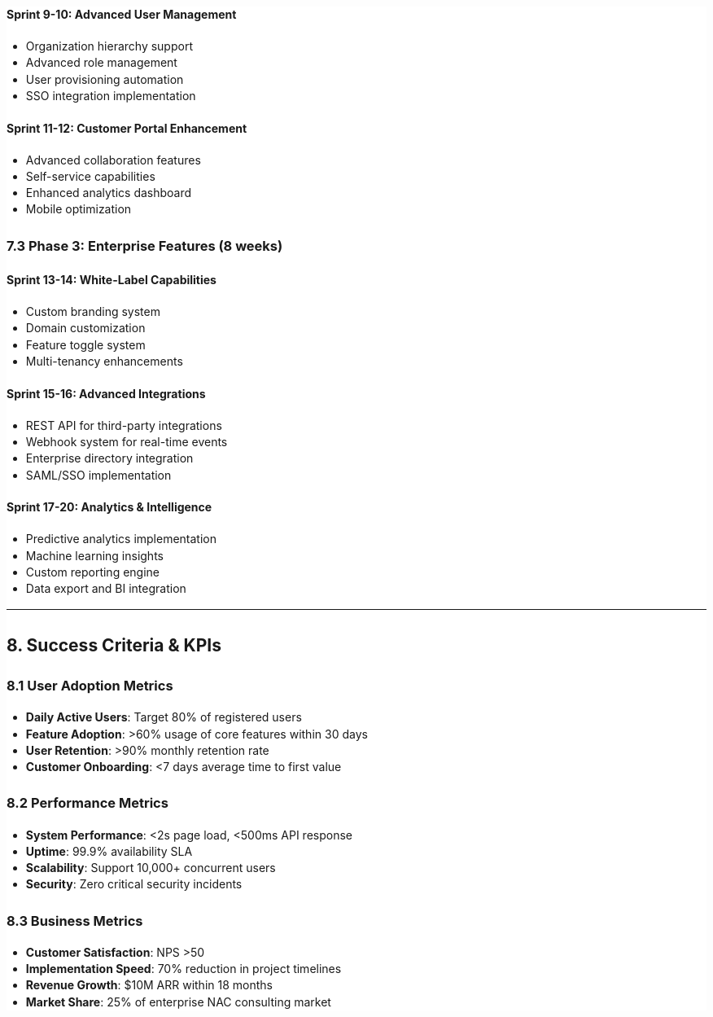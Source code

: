 #### Sprint 9-10: Advanced User Management
- Organization hierarchy support
- Advanced role management
- User provisioning automation
- SSO integration implementation

#### Sprint 11-12: Customer Portal Enhancement
- Advanced collaboration features
- Self-service capabilities
- Enhanced analytics dashboard
- Mobile optimization

### 7.3 Phase 3: Enterprise Features (8 weeks)
#### Sprint 13-14: White-Label Capabilities
- Custom branding system
- Domain customization
- Feature toggle system
- Multi-tenancy enhancements

#### Sprint 15-16: Advanced Integrations
- REST API for third-party integrations
- Webhook system for real-time events
- Enterprise directory integration
- SAML/SSO implementation

#### Sprint 17-20: Analytics & Intelligence
- Predictive analytics implementation
- Machine learning insights
- Custom reporting engine
- Data export and BI integration

---

## 8. Success Criteria & KPIs

### 8.1 User Adoption Metrics
- **Daily Active Users**: Target 80% of registered users
- **Feature Adoption**: >60% usage of core features within 30 days
- **User Retention**: >90% monthly retention rate
- **Customer Onboarding**: <7 days average time to first value

### 8.2 Performance Metrics
- **System Performance**: <2s page load, <500ms API response
- **Uptime**: 99.9% availability SLA
- **Scalability**: Support 10,000+ concurrent users
- **Security**: Zero critical security incidents

### 8.3 Business Metrics
- **Customer Satisfaction**: NPS >50
- **Implementation Speed**: 70% reduction in project timelines
- **Revenue Growth**: $10M ARR within 18 months
- **Market Share**: 25% of enterprise NAC consulting market
